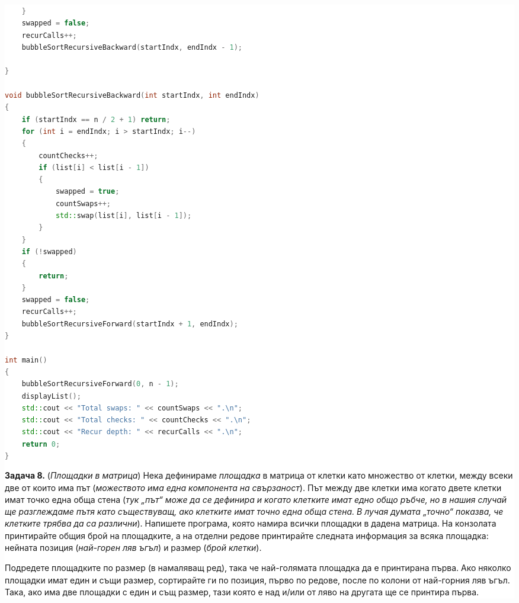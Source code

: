 ```cpp
	}
	swapped = false;
	recurCalls++;
	bubbleSortRecursiveBackward(startIndx, endIndx - 1);

}

void bubbleSortRecursiveBackward(int startIndx, int endIndx)
{
	if (startIndx == n / 2 + 1) return;
	for (int i = endIndx; i > startIndx; i--)
	{
		countChecks++;
		if (list[i] < list[i - 1])
		{
			swapped = true;
			countSwaps++;
			std::swap(list[i], list[i - 1]);
		}
	}
	if (!swapped)
	{
		return;
	}
	swapped = false;
	recurCalls++;
	bubbleSortRecursiveForward(startIndx + 1, endIndx);
}

int main()
{
	bubbleSortRecursiveForward(0, n - 1);
	displayList();
	std::cout << "Total swaps: " << countSwaps << ".\n";
	std::cout << "Total checks: " << countChecks << ".\n";
	std::cout << "Recur depth: " << recurCalls << ".\n";
	return 0;
}
```
**Задача 8.** (*Площадки в матрица*) Нека дефинираме *площадка* в матрица от клетки като множество от клетки, между всеки две от които има път (*можеството има една компонента на свързаност*). Път между две клетки има когато двете клетки имат точко една обща стена (*тук „път“ може да се дефинира и когато клетките имат едно общо ръбче, но в нашия случай ще разглеждаме пътя като съществуващ, ако клетките имат точно една обща стена. В лучая думата „точно“ показва, че клетките трябва да са различни*). Напишете програма, която намира всички площадки в дадена матрица. На конзолата принтирайте общия брой на площадките, а на отделни редове принтирайте следната информация за всяка площадка: нейната позиция (*най-горен ляв ъгъл*) и размер (*брой клетки*).

Подредете площадките по размер (в намаляващ ред), така че най-голямата площадка да е принтирана първа. Ако няколко площадки имат един и същи размер, сортирайте ги по позиция, първо по редове, после по колони от най-горния ляв ъгъл. Така, ако има две площадки с един и същ размер, тази която е над и/или от ляво на другата ще се принтира първа.
